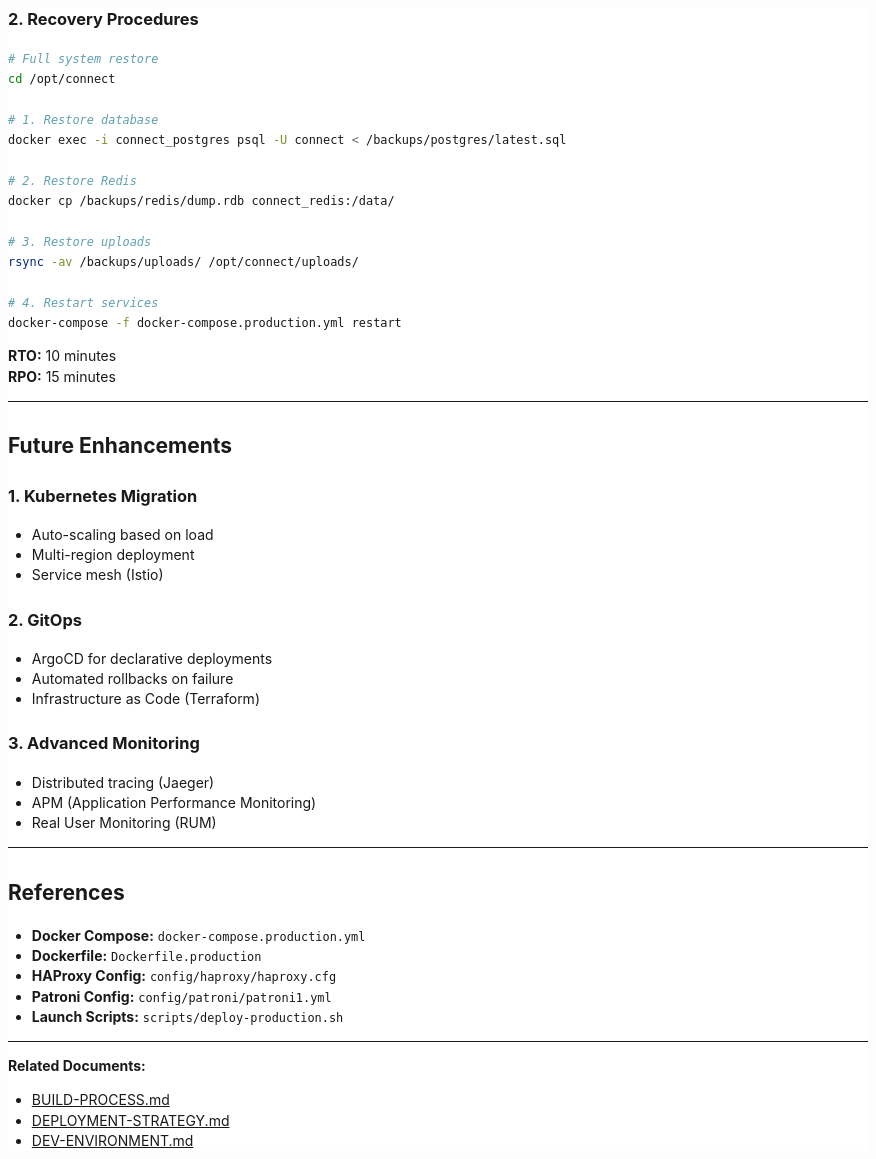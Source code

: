 ### 2. **Recovery Procedures**

```bash
# Full system restore
cd /opt/connect

# 1. Restore database
docker exec -i connect_postgres psql -U connect < /backups/postgres/latest.sql

# 2. Restore Redis
docker cp /backups/redis/dump.rdb connect_redis:/data/

# 3. Restore uploads
rsync -av /backups/uploads/ /opt/connect/uploads/

# 4. Restart services
docker-compose -f docker-compose.production.yml restart
```

**RTO:** 10 minutes  
**RPO:** 15 minutes

---

## Future Enhancements

### 1. **Kubernetes Migration**
- Auto-scaling based on load
- Multi-region deployment
- Service mesh (Istio)

### 2. **GitOps**
- ArgoCD for declarative deployments
- Automated rollbacks on failure
- Infrastructure as Code (Terraform)

### 3. **Advanced Monitoring**
- Distributed tracing (Jaeger)
- APM (Application Performance Monitoring)
- Real User Monitoring (RUM)

---

## References

- **Docker Compose:** `docker-compose.production.yml`
- **Dockerfile:** `Dockerfile.production`
- **HAProxy Config:** `config/haproxy/haproxy.cfg`
- **Patroni Config:** `config/patroni/patroni1.yml`
- **Launch Scripts:** `scripts/deploy-production.sh`

---

**Related Documents:**
- [BUILD-PROCESS.md](./BUILD-PROCESS.md)
- [DEPLOYMENT-STRATEGY.md](./DEPLOYMENT-STRATEGY.md)
- [DEV-ENVIRONMENT.md](./DEV-ENVIRONMENT.md)

